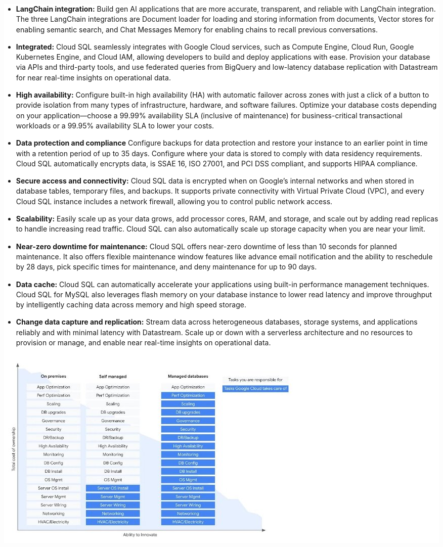 - **LangChain integration:** Build gen AI applications that are more accurate, transparent, and reliable with LangChain integration. The three LangChain integrations are Document loader for loading and storing information from documents, Vector stores for enabling semantic search, and Chat Messages Memory for enabling chains to recall previous conversations. 

- **Integrated:** Cloud SQL seamlessly integrates with Google Cloud services, such as Compute Engine, Cloud Run, Google Kubernetes Engine, and Cloud IAM, allowing developers to build and deploy applications with ease. Provision your database via APIs and third-party tools, and use federated queries from BigQuery and low-latency database replication with Datastream for near real-time insights on operational data.

- **High availability:** Configure built-in high availability (HA) with automatic failover across zones with just a click of a button to provide isolation from many types of infrastructure, hardware, and software failures. Optimize your database costs depending on your application—choose a 99.99% availability SLA (inclusive of maintenance) for business-critical transactional workloads or a 99.95% availability SLA to lower your costs.

- **Data protection and compliance** Configure backups for data protection and restore your instance to an earlier point in time with a retention period of up to 35 days. Configure where your data is stored to comply with data residency requirements. Cloud SQL automatically encrypts data, is SSAE 16, ISO 27001, and PCI DSS compliant, and supports HIPAA compliance. 

- **Secure access and connectivity:** Cloud SQL data is encrypted when on Google’s internal networks and when stored in database tables, temporary files, and backups. It supports private connectivity with Virtual Private Cloud (VPC), and every Cloud SQL instance includes a network firewall, allowing you to control public network access.

- **Scalability:** Easily scale up as your data grows, add processor cores, RAM, and storage, and scale out by adding read replicas to handle increasing read traffic. Cloud SQL can also automatically scale up storage capacity when you are near your limit. 

- **Near-zero downtime for maintenance:** Cloud SQL offers near-zero downtime of less than 10 seconds for planned maintenance. It also offers flexible maintenance window features like advance email notification and the ability to reschedule by 28 days, pick specific times for maintenance, and deny maintenance for up to 90 days.

- **Data cache:** Cloud SQL can automatically accelerate your applications using built-in performance management techniques. Cloud SQL for MySQL also leverages flash memory on your database instance to lower read latency and improve throughput by intelligently caching data across memory and high speed storage.

- **Change data capture and replication:** Stream data across heterogeneous databases, storage systems, and applications reliably and with minimal latency with Datastream. Scale up or down with a serverless architecture and no resources to provision or manage, and enable near real-time insights on operational data.

![Evolution of managed databases graph](Aspose.Words.f0123524-a831-4687-b225-3e006decfc73.002.jpeg)
